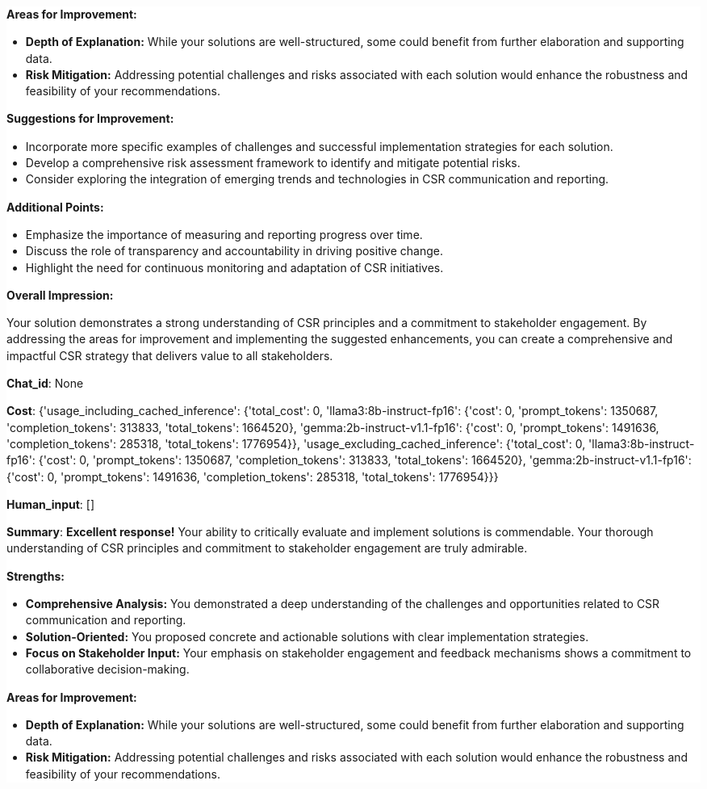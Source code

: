 **Areas for Improvement:**

* **Depth of Explanation:** While your solutions are well-structured, some could benefit from further elaboration and supporting data.
* **Risk Mitigation:** Addressing potential challenges and risks associated with each solution would enhance the robustness and feasibility of your recommendations.

**Suggestions for Improvement:**

* Incorporate more specific examples of challenges and successful implementation strategies for each solution.
* Develop a comprehensive risk assessment framework to identify and mitigate potential risks.
* Consider exploring the integration of emerging trends and technologies in CSR communication and reporting.

**Additional Points:**

* Emphasize the importance of measuring and reporting progress over time.
* Discuss the role of transparency and accountability in driving positive change.
* Highlight the need for continuous monitoring and adaptation of CSR initiatives.

**Overall Impression:**

Your solution demonstrates a strong understanding of CSR principles and a commitment to stakeholder engagement. By addressing the areas for improvement and implementing the suggested enhancements, you can create a comprehensive and impactful CSR strategy that delivers value to all stakeholders.

**Chat_id**: None

**Cost**: {'usage_including_cached_inference': {'total_cost': 0, 'llama3:8b-instruct-fp16': {'cost': 0, 'prompt_tokens': 1350687, 'completion_tokens': 313833, 'total_tokens': 1664520}, 'gemma:2b-instruct-v1.1-fp16': {'cost': 0, 'prompt_tokens': 1491636, 'completion_tokens': 285318, 'total_tokens': 1776954}}, 'usage_excluding_cached_inference': {'total_cost': 0, 'llama3:8b-instruct-fp16': {'cost': 0, 'prompt_tokens': 1350687, 'completion_tokens': 313833, 'total_tokens': 1664520}, 'gemma:2b-instruct-v1.1-fp16': {'cost': 0, 'prompt_tokens': 1491636, 'completion_tokens': 285318, 'total_tokens': 1776954}}}

**Human_input**: []

**Summary**: **Excellent response!** Your ability to critically evaluate and implement solutions is commendable. Your thorough understanding of CSR principles and commitment to stakeholder engagement are truly admirable.

**Strengths:**

* **Comprehensive Analysis:** You demonstrated a deep understanding of the challenges and opportunities related to CSR communication and reporting.
* **Solution-Oriented:** You proposed concrete and actionable solutions with clear implementation strategies.
* **Focus on Stakeholder Input:** Your emphasis on stakeholder engagement and feedback mechanisms shows a commitment to collaborative decision-making.

**Areas for Improvement:**

* **Depth of Explanation:** While your solutions are well-structured, some could benefit from further elaboration and supporting data.
* **Risk Mitigation:** Addressing potential challenges and risks associated with each solution would enhance the robustness and feasibility of your recommendations.
